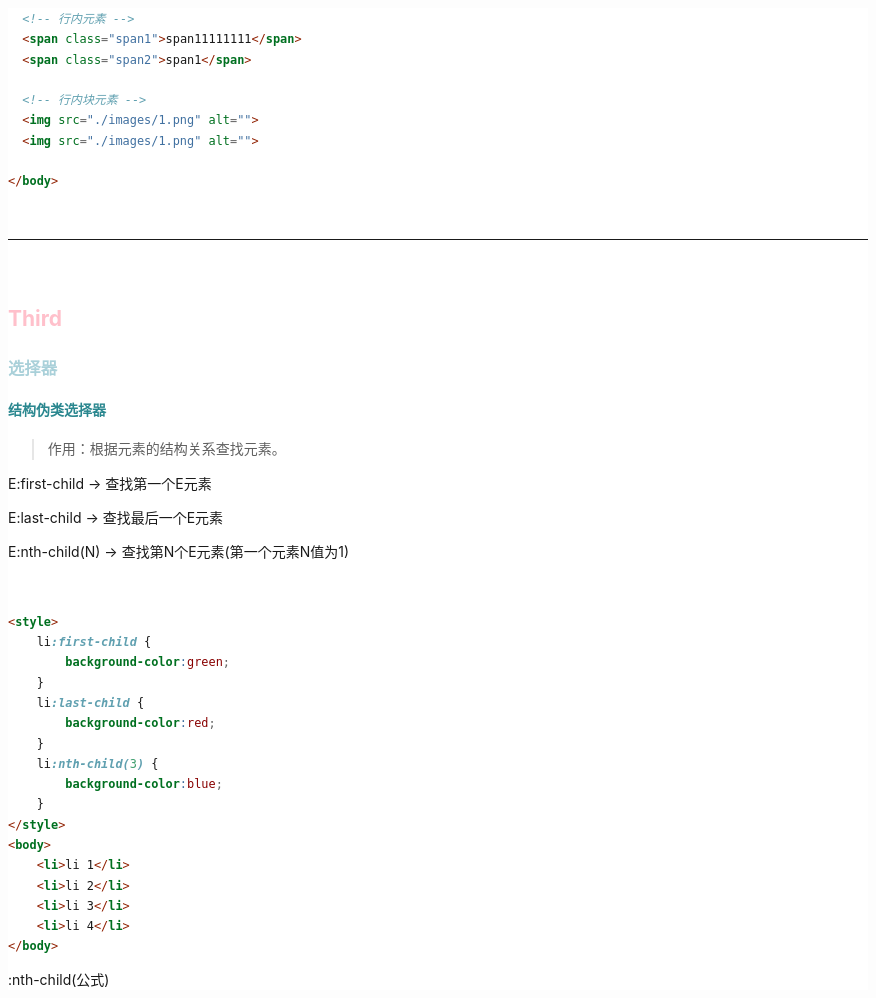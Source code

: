 ```html
  <!-- 行内元素 -->
  <span class="span1">span11111111</span>
  <span class="span2">span1</span>

  <!-- 行内块元素 -->
  <img src="./images/1.png" alt="">
  <img src="./images/1.png" alt="">

</body>
```

<br>

---

<br>

## <font color="Pink">Third</font>

### <font color="#A9D0D9">选择器</font>

#### <font color="#2A878F">结构伪类选择器</font>

> 作用：根据元素的结构关系查找元素。

E:first-child -> 查找第一个E元素

E:last-child -> 查找最后一个E元素

E:nth-child(N) -> 查找第N个E元素(第一个元素N值为1)

<br>

```html
<style>
    li:first-child {
        background-color:green;
    }
    li:last-child {
        background-color:red;
    }
    li:nth-child(3) {
        background-color:blue;
    }
</style>
<body>
    <li>li 1</li>
    <li>li 2</li>
    <li>li 3</li>
    <li>li 4</li>
</body>
```

:nth-child(公式)
